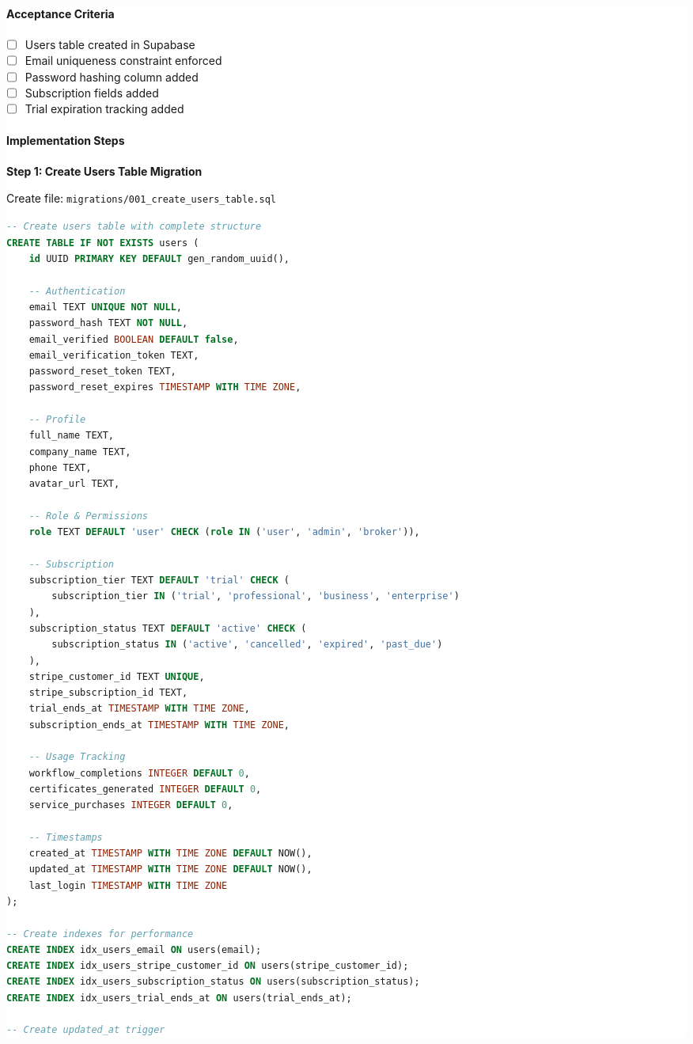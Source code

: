 #### Acceptance Criteria
- [ ] Users table created in Supabase
- [ ] Email uniqueness constraint enforced
- [ ] Password hashing column added
- [ ] Subscription fields added
- [ ] Trial expiration tracking added

#### Implementation Steps

**Step 1: Create Users Table Migration**

Create file: `migrations/001_create_users_table.sql`

```sql
-- Create users table with complete structure
CREATE TABLE IF NOT EXISTS users (
    id UUID PRIMARY KEY DEFAULT gen_random_uuid(),

    -- Authentication
    email TEXT UNIQUE NOT NULL,
    password_hash TEXT NOT NULL,
    email_verified BOOLEAN DEFAULT false,
    email_verification_token TEXT,
    password_reset_token TEXT,
    password_reset_expires TIMESTAMP WITH TIME ZONE,

    -- Profile
    full_name TEXT,
    company_name TEXT,
    phone TEXT,
    avatar_url TEXT,

    -- Role & Permissions
    role TEXT DEFAULT 'user' CHECK (role IN ('user', 'admin', 'broker')),

    -- Subscription
    subscription_tier TEXT DEFAULT 'trial' CHECK (
        subscription_tier IN ('trial', 'professional', 'business', 'enterprise')
    ),
    subscription_status TEXT DEFAULT 'active' CHECK (
        subscription_status IN ('active', 'cancelled', 'expired', 'past_due')
    ),
    stripe_customer_id TEXT UNIQUE,
    stripe_subscription_id TEXT,
    trial_ends_at TIMESTAMP WITH TIME ZONE,
    subscription_ends_at TIMESTAMP WITH TIME ZONE,

    -- Usage Tracking
    workflow_completions INTEGER DEFAULT 0,
    certificates_generated INTEGER DEFAULT 0,
    service_purchases INTEGER DEFAULT 0,

    -- Timestamps
    created_at TIMESTAMP WITH TIME ZONE DEFAULT NOW(),
    updated_at TIMESTAMP WITH TIME ZONE DEFAULT NOW(),
    last_login TIMESTAMP WITH TIME ZONE
);

-- Create indexes for performance
CREATE INDEX idx_users_email ON users(email);
CREATE INDEX idx_users_stripe_customer_id ON users(stripe_customer_id);
CREATE INDEX idx_users_subscription_status ON users(subscription_status);
CREATE INDEX idx_users_trial_ends_at ON users(trial_ends_at);

-- Create updated_at trigger
```